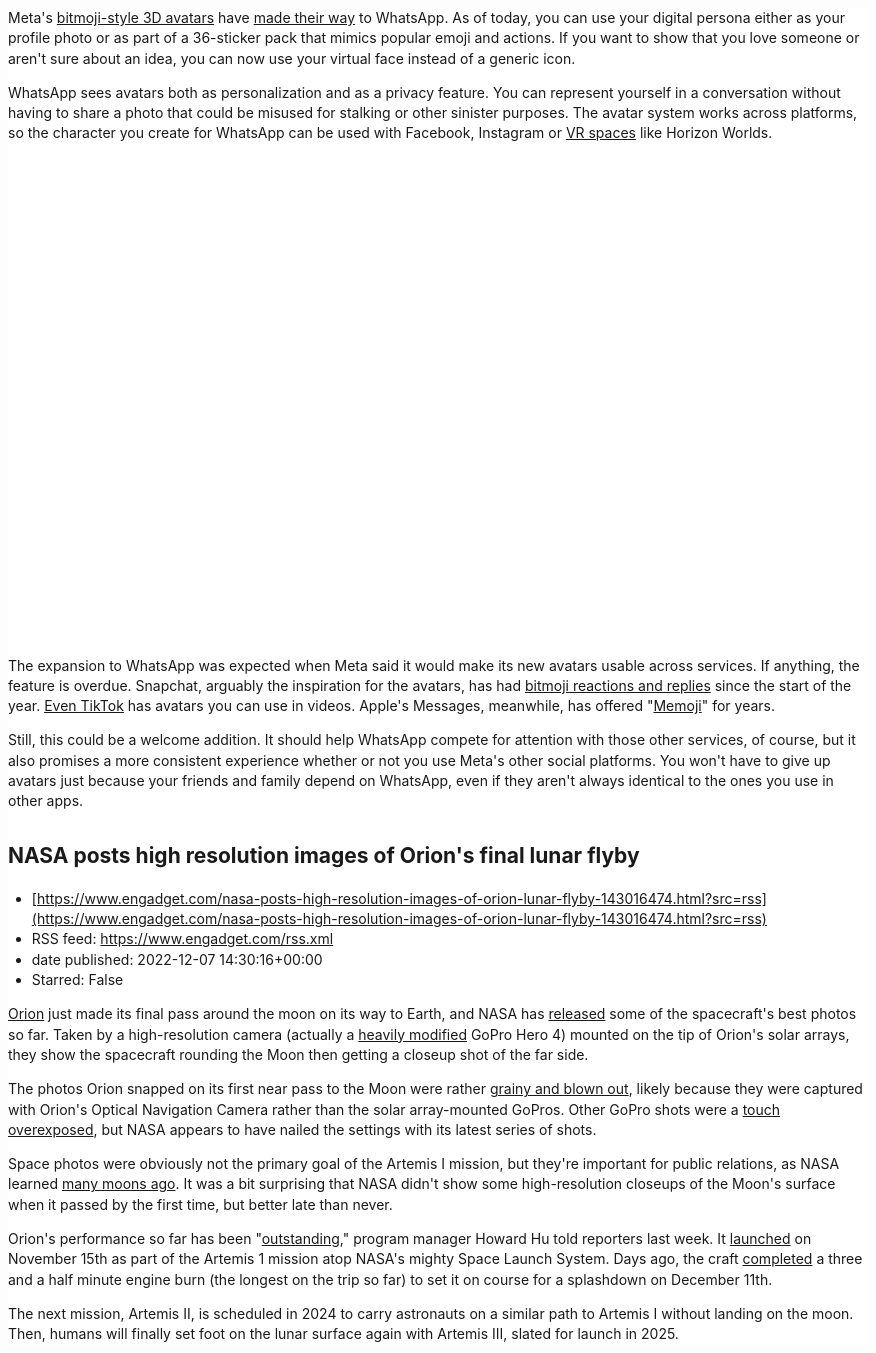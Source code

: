 <p>Meta's <a href="https://www.engadget.com/facebook-instagram-3d-avatars-upgrade-180051176.html">bitmoji-style 3D avatars</a> have <a href="https://about.fb.com/news/2022/12/avatars-on-whatsapp/">made their way</a> to WhatsApp. As of today, you can use your digital persona either as your profile photo or as part of a 36-sticker pack that mimics popular emoji and actions. If you want to show that you love someone or aren't sure about an idea, you can now use your virtual face instead of a generic icon.</p><p>WhatsApp sees avatars both as personalization and as a privacy feature. You can represent yourself in a conversation without having to share a photo that could be misused for stalking or other sinister purposes. The avatar system works across platforms, so the character you create for WhatsApp can be used with Facebook, Instagram or <a href="https://www.engadget.com/meta-avatars-metaverse-legs-vr-virtual-reality-facebook-instagram-whatsapp-190937062.html">VR spaces</a> like Horizon Worlds.</p><span id="end-legacy-contents"></span><div id="95421abc4f6f4c1e9f5abe5f52204478"><div style="width: 100%; height: 0; padding-bottom: 56.25%;"></div></div><p>The expansion to WhatsApp was expected when Meta said it would make its new avatars usable across services. If anything, the feature is overdue. Snapchat, arguably the inspiration for the avatars, has had <a href="https://www.engadget.com/snapchat-bitmoji-reactions-chat-replies-182903027.html">bitmoji reactions and replies</a> since the start of the year. <a href="https://www.engadget.com/tiktok-avatars-120030004.html">Even TikTok</a> has avatars you can use in videos. Apple's Messages, meanwhile, has offered &quot;<a href="https://www.engadget.com/2018-06-04-apple-lets-you-create-your-own-personalized-animoji.html">Memoji</a>&quot; for years.</p><p>Still, this could be a welcome addition. It should help WhatsApp compete for attention with those other services, of course, but it also promises a more consistent experience whether or not you use Meta's other social platforms. You won't have to give up avatars just because your friends and family depend on WhatsApp, even if they aren't always identical to the ones you use in other apps.</p>

## NASA posts high resolution images of Orion's final lunar flyby
 - [https://www.engadget.com/nasa-posts-high-resolution-images-of-orion-lunar-flyby-143016474.html?src=rss](https://www.engadget.com/nasa-posts-high-resolution-images-of-orion-lunar-flyby-143016474.html?src=rss)
 - RSS feed: https://www.engadget.com/rss.xml
 - date published: 2022-12-07 14:30:16+00:00
 - Starred: False

<p><a href="https://www.engadget.com/nasa-orion-spacecraft-break-apollo-13-flight-record-172235996.html">Orion</a> just made its final pass around the moon on its way to Earth, and NASA has <a href="https://www.flickr.com/photos/nasa2explore/with/52546367167/">released</a> some of the spacecraft's best photos so far. Taken by a high-resolution camera (actually a <a href="https://www.dpreview.com/news/4499542236/cameras-aboard-nasa-orion-spacecraft-headed-moon-aboard-the-artemis-i-rocket">heavily modified</a> GoPro Hero 4) mounted on the tip of Orion's solar arrays, they show the spacecraft rounding the Moon then getting a closeup shot of the far side.&nbsp;</p><p>The photos Orion snapped on its first near pass to the Moon were rather <a href="https://www.flickr.com/photos/nasa2explore/52519536140/">grainy and blown out</a>, likely because they were captured with Orion's Optical Navigation Camera rather than the solar array-mounted GoPros. Other GoPro shots were a <a href="https://www.flickr.com/photos/nasa2explore/52546705136/">touch overexposed</a>, but NASA appears to have nailed the settings with its latest series of shots.&nbsp;</p><span id="end-legacy-contents"></span><p>Space photos were obviously not the primary goal of the Artemis I mission, but they're important for public relations, as NASA learned <a href="https://www.engadget.com/2019-07-20-neil-armstrong-buzz-aldrin-photo-the-big-picture.html">many moons ago</a>. It was a bit surprising that NASA didn't show some high-resolution closeups of the Moon's surface when it passed by the first time, but better late than never.</p><p>Orion's performance so far has been &quot;<a href="http://edition.cnn.com/2022/11/21/world/nasa-artemis-1-moon-flyby-scn/index.html">outstanding</a>,&quot; program manager Howard Hu told reporters last week. It <a href="https://www.engadget.com/watch-nasas-latest-artemis-1-launch-attempt-here-020044428.html">launched</a> on November 15th as part of the Artemis 1 mission atop NASA's mighty Space Launch System. Days ago, the craft <a href="https://www.space.com/artemis-1-orion-moon-flyby-burn-december-5">completed</a> a three and a half minute engine burn (the longest on the trip so far) to set it on course for a splashdown on December 11th.</p><p>The next mission, Artemis II, is scheduled in 2024 to carry astronauts on a similar path to Artemis I without landing on the moon. Then, humans will finally set foot on the lunar surface again with Artemis III, slated for launch in 2025.&nbsp;</p>
